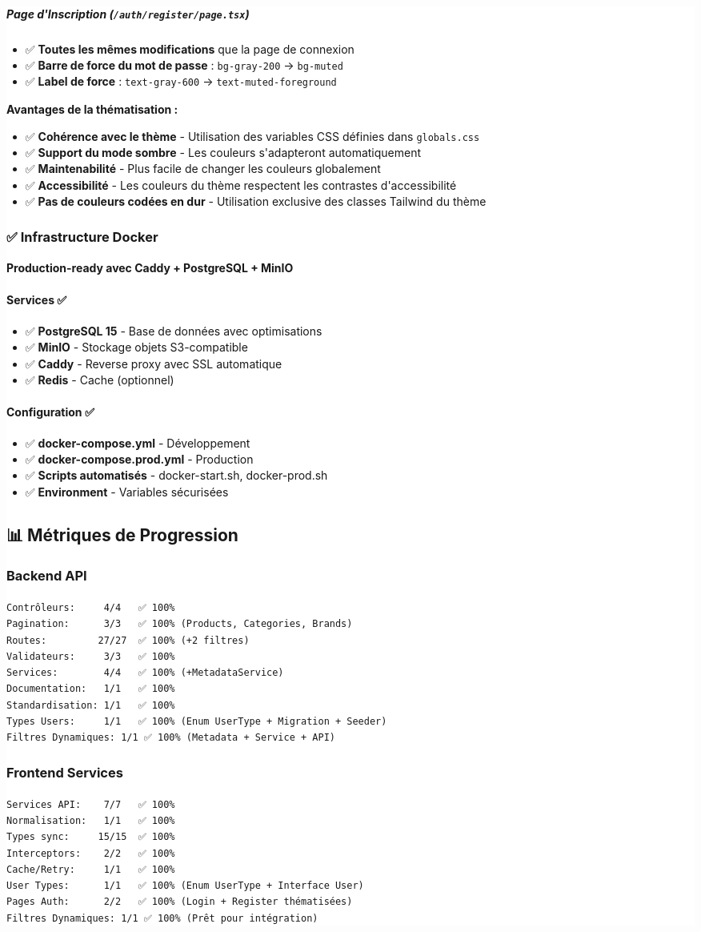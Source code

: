 ##### Page d'Inscription (`/auth/register/page.tsx`)
- ✅ **Toutes les mêmes modifications** que la page de connexion
- ✅ **Barre de force du mot de passe** : `bg-gray-200` → `bg-muted`
- ✅ **Label de force** : `text-gray-600` → `text-muted-foreground`

**Avantages de la thématisation :**
- ✅ **Cohérence avec le thème** - Utilisation des variables CSS définies dans `globals.css`
- ✅ **Support du mode sombre** - Les couleurs s'adapteront automatiquement
- ✅ **Maintenabilité** - Plus facile de changer les couleurs globalement
- ✅ **Accessibilité** - Les couleurs du thème respectent les contrastes d'accessibilité
- ✅ **Pas de couleurs codées en dur** - Utilisation exclusive des classes Tailwind du thème

### ✅ Infrastructure Docker
**Production-ready avec Caddy + PostgreSQL + MinIO**

#### Services ✅
- ✅ **PostgreSQL 15** - Base de données avec optimisations
- ✅ **MinIO** - Stockage objets S3-compatible
- ✅ **Caddy** - Reverse proxy avec SSL automatique
- ✅ **Redis** - Cache (optionnel)

#### Configuration ✅
- ✅ **docker-compose.yml** - Développement
- ✅ **docker-compose.prod.yml** - Production
- ✅ **Scripts automatisés** - docker-start.sh, docker-prod.sh
- ✅ **Environment** - Variables sécurisées

## 📊 Métriques de Progression

### Backend API
```
Contrôleurs:     4/4   ✅ 100%
Pagination:      3/3   ✅ 100% (Products, Categories, Brands)
Routes:         27/27  ✅ 100% (+2 filtres)
Validateurs:     3/3   ✅ 100%
Services:        4/4   ✅ 100% (+MetadataService)
Documentation:   1/1   ✅ 100%
Standardisation: 1/1   ✅ 100%
Types Users:     1/1   ✅ 100% (Enum UserType + Migration + Seeder)
Filtres Dynamiques: 1/1 ✅ 100% (Metadata + Service + API)
```

### Frontend Services
```
Services API:    7/7   ✅ 100%
Normalisation:   1/1   ✅ 100%
Types sync:     15/15  ✅ 100%
Interceptors:    2/2   ✅ 100%
Cache/Retry:     1/1   ✅ 100%
User Types:      1/1   ✅ 100% (Enum UserType + Interface User)
Pages Auth:      2/2   ✅ 100% (Login + Register thématisées)
Filtres Dynamiques: 1/1 ✅ 100% (Prêt pour intégration)
```
